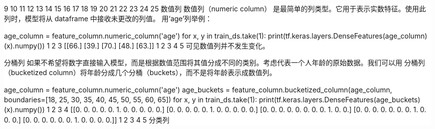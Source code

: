 9
10
11
12
13
14
15
16
17
18
19
20
21
22
23
24
25
数值列
数值列（numeric column） 是最简单的列类型。它用于表示实数特征。使用此列时，模型将从 dataframe 中接收未更改的列值。
用‘age’列举例：

age_column = feature_column.numeric_column('age')
for x, y in train_ds.take(1):
    print(tf.keras.layers.DenseFeatures(age_column)(x).numpy())
1
2
3
[[66.]
 [39.]
 [70.]
 [48.]
 [63.]]
1
2
3
4
5
可见数值列并不发生变化。

分桶列
如果不希望将数字直接输入模型，而是根据数值范围将其值分成不同的类别。考虑代表一个人年龄的原始数据。我们可以用 分桶列（bucketized column）将年龄分成几个分桶（buckets），而不是将年龄表示成数值列。

age_column = feature_column.numeric_column('age')
age_buckets = feature_column.bucketized_column(age_column, boundaries=[18, 25, 30, 35, 40, 45, 50, 55, 60, 65])
for x, y in train_ds.take(1):
    print(tf.keras.layers.DenseFeatures(age_buckets)(x).numpy())
1
2
3
4
[[0. 0. 0. 0. 0. 1. 0. 0. 0. 0. 0.]
 [0. 0. 0. 0. 0. 1. 0. 0. 0. 0. 0.]
 [0. 0. 0. 0. 0. 0. 0. 0. 1. 0. 0.]
 [0. 0. 0. 0. 0. 0. 0. 1. 0. 0. 0.]
 [0. 0. 0. 0. 0. 0. 1. 0. 0. 0. 0.]]
1
2
3
4
5
分类列